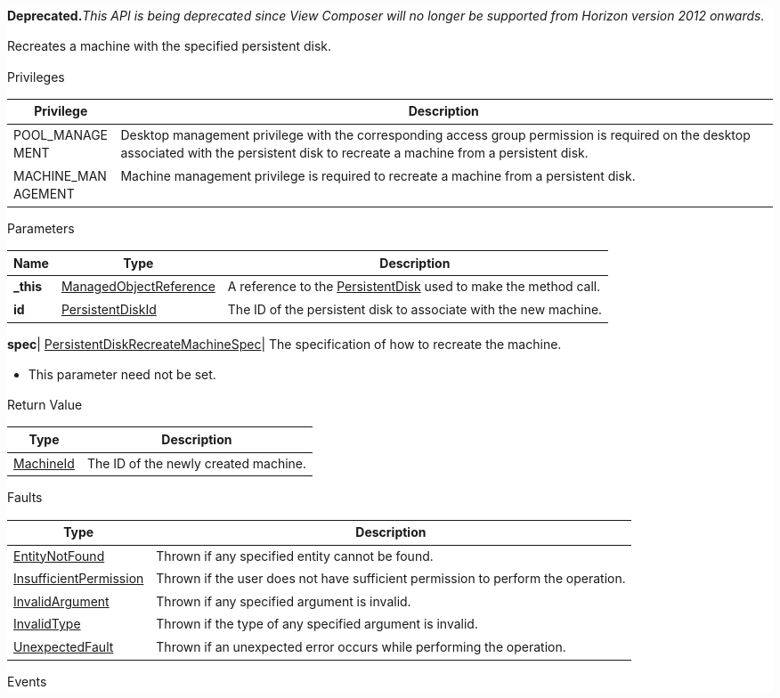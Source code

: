   



**Deprecated.**_This API is being deprecated since View Composer will no longer be supported from Horizon version 2012 onwards._

Recreates a machine with the specified persistent disk. 

Privileges 

Privilege |  Description   
---|---  
POOL_MANAGEMENT|  Desktop management privilege with the corresponding access group permission is required on the desktop associated with the persistent disk to recreate a machine from a persistent disk.   
MACHINE_MANAGEMENT|  Machine management privilege is required to recreate a machine from a persistent disk.   
  


Parameters 

Name| Type| Description  
---|---|---  
**_this**| [ManagedObjectReference](vmodl.ManagedObjectReference.md)|  A reference to the [PersistentDisk](vdi.resources.PersistentDisk.md) used to make the method call.   
**id**| [PersistentDiskId](vdi.entity.PersistentDiskId.md)|  The ID of the persistent disk to associate with the new machine.   
  
**spec**| [PersistentDiskRecreateMachineSpec](vdi.resources.PersistentDisk.RecreateMachineSpec.md)|  The specification of how to recreate the machine.   


  * This parameter need not be set.

  
  


Return Value 

Type |  Description   
---|---  
[MachineId](vdi.entity.MachineId.md)| The ID of the newly created machine.  
  


Faults 

Type |  Description   
---|---  
[EntityNotFound](vdi.fault.EntityNotFound.md)| Thrown if any specified entity cannot be found.  
[InsufficientPermission](vdi.fault.InsufficientPermission.md)| Thrown if the user does not have sufficient permission to perform the operation.  
[InvalidArgument](vdi.fault.InvalidArgument.md)| Thrown if any specified argument is invalid.  
[InvalidType](vdi.fault.InvalidType.md)| Thrown if the type of any specified argument is invalid.  
[UnexpectedFault](vdi.fault.UnexpectedFault.md)| Thrown if an unexpected error occurs while performing the operation.  
  


Events 
